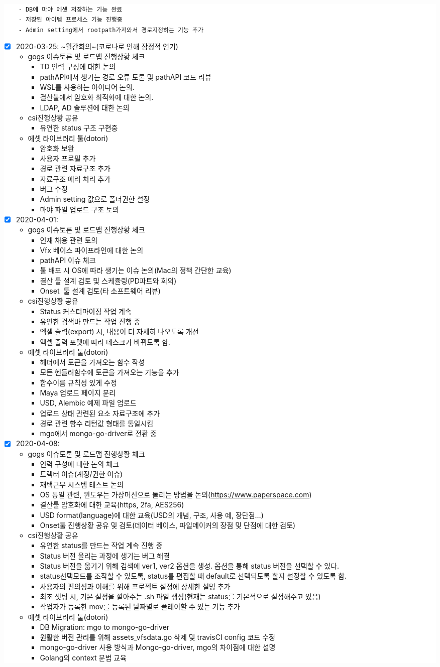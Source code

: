 		- DB에 마야 에셋 저장하는 기능 완료
		- 저장된 아이템 프로세스 기능 진행중
		- Admin setting에서 rootpath가져와서 경로지정하는 기능 추가
- [x] 2020-03-25: ~월간회의~(코로나로 인해 잠정적 연기)
	- gogs 이슈토론 및 로드맵 진행상황 체크
		- TD 인력 구성에 대한 논의
		- pathAPI에서 생기는 경로 오류 토론 및 pathAPI 코드 리뷰
		- WSL를 사용하는 아이디어 논의.
		- 결산툴에서 암호화 최적화에 대한 논의.
		- LDAP, AD 솔루션에 대한 논의
	- csi진행상황 공유
		- 유연한 status 구조 구현중
	- 에셋 라이브러리 툴(dotori)
		- 암호화 보완
		- 사용자 프로필 추가
		- 경로 관련 자료구조 추가
		- 자료구조 에러 처리 추가
		- 버그 수정
		- Admin setting 값으로 폴더권한 설정
		- 마야 파일 업로드 구조 토의
- [x] 2020-04-01:
	- gogs 이슈토론 및 로드맵 진행상황 체크
		- 인재 채용 관련 토의
		- Vfx 베이스 파이프라인에 대한 논의
		- pathAPI 이슈 체크
		- 툴 배포 시 OS에 따라 생기는 이슈 논의(Mac의 정책 간단한 교육)
		- 결산 툴 설계 검토 및 스케쥴링(PD파트와 회의)
		- Onset  툴 설계 검토(타 소프트웨어 리뷰)
	- csi진행상황 공유
		- Status 커스터마이징 작업 계속 
		- 유연한 검색바 만드는 작업 진행 중
		- 엑셀 출력(export) 시, 내용이 더 자세히 나오도록 개선
		- 엑셀 출력 포맷에 따라 테스크가 바뀌도록 함.
	- 에셋 라이브러리 툴(dotori)
		- 헤더에서 토큰을 가져오는 함수 작성
		- 모든 헨들러함수에 토큰을 가져오는 기능을 추가
		- 함수이름 규칙성 있게 수정
		- Maya 업로드 페이지 분리
		- USD, Alembic 예제 파일 업로드
		- 업로드 상태 관련된 요소 자료구조에 추가
		- 경로 관련 함수 리턴값 형태를 통일시킴
		- mgo에서 mongo-go-driver로 전환 중
- [x] 2020-04-08:
	- gogs 이슈토론 및 로드맵 진행상황 체크
		- 인력 구성에 대한 논의 체크
		- 트렉터 이슈(계정/권한 이슈)
		- 재택근무 시스템 테스트 논의
		- OS 통일 관련, 윈도우는 가상머신으로 돌리는 방법을 논의(https://www.paperspace.com)
		- 결산툴 암호화에 대한 교육(https, 2fa, AES256)
		- USD format(language)에 대한 교육(USD의 개념, 구조, 사용 예, 장단점…)
		- Onset툴 진행상황 공유 및 검토(데이터 베이스, 파일메이커의 장점 및 단점에 대한 검토)
	- csi진행상황 공유
		- 유연한 status를 만드는 작업 계속 진행 중
		- Status 버전 올리는 과정에 생기는 버그 해결
		- Status 버전을 옮기기 위해 검색에 ver1, ver2 옵션을 생성. 옵션을 통해 status 버전을 선택할 수 있다.
		- status선택모드를 조작할 수 있도록, status를 편집할 때 default로 선택되도록 할지 설정할 수 있도록 함.
		- 사용자의 편의성과 이해를 위해 프로젝트 설정에 상세한 설명 추가
		- 최초 셋팅 시, 기본 설정을 깔아주는 .sh 파일 생성(현재는 status를 기본적으로 설정해주고 있음)
		- 작업자가 등록한 mov를 등록된 날짜별로 플레이할 수 있는 기능 추가
	- 에셋 라이브러리 툴(dotori)
		- DB Migration: mgo to mongo-go-driver
		- 원활한 버전 관리를 위해 assets_vfsdata.go 삭제 및 travisCI config 코드 수정
		- mongo-go-driver 사용 방식과 Mongo-go-driver, mgo의 차이점에 대한 설명
		- Golang의 context 문법 교육
